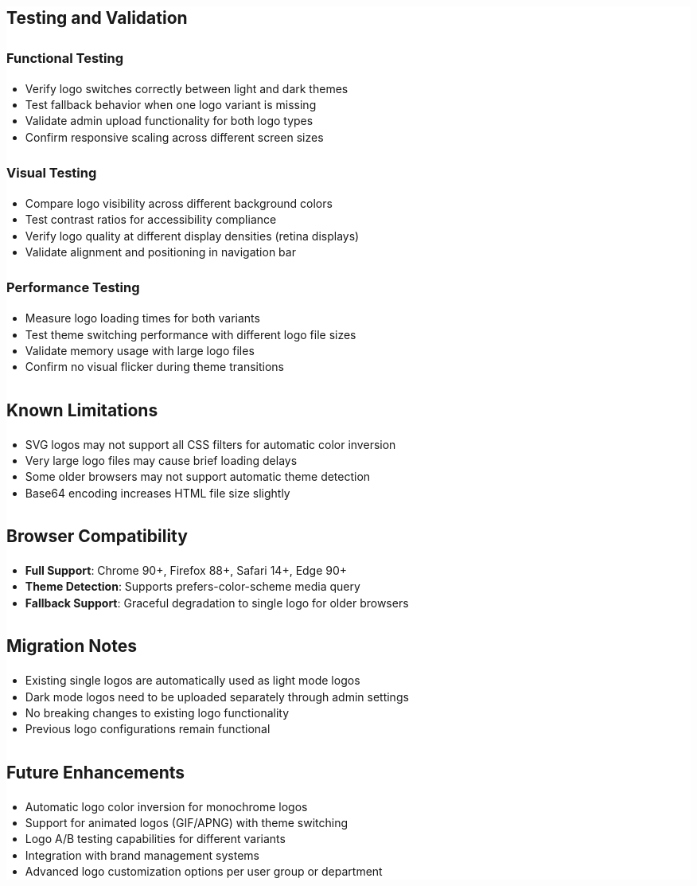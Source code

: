## Testing and Validation

### Functional Testing
- Verify logo switches correctly between light and dark themes
- Test fallback behavior when one logo variant is missing
- Validate admin upload functionality for both logo types
- Confirm responsive scaling across different screen sizes

### Visual Testing
- Compare logo visibility across different background colors
- Test contrast ratios for accessibility compliance
- Verify logo quality at different display densities (retina displays)
- Validate alignment and positioning in navigation bar

### Performance Testing
- Measure logo loading times for both variants
- Test theme switching performance with different logo file sizes
- Validate memory usage with large logo files
- Confirm no visual flicker during theme transitions

## Known Limitations
- SVG logos may not support all CSS filters for automatic color inversion
- Very large logo files may cause brief loading delays
- Some older browsers may not support automatic theme detection
- Base64 encoding increases HTML file size slightly

## Browser Compatibility
- **Full Support**: Chrome 90+, Firefox 88+, Safari 14+, Edge 90+
- **Theme Detection**: Supports prefers-color-scheme media query
- **Fallback Support**: Graceful degradation to single logo for older browsers

## Migration Notes
- Existing single logos are automatically used as light mode logos
- Dark mode logos need to be uploaded separately through admin settings
- No breaking changes to existing logo functionality
- Previous logo configurations remain functional

## Future Enhancements
- Automatic logo color inversion for monochrome logos
- Support for animated logos (GIF/APNG) with theme switching
- Logo A/B testing capabilities for different variants
- Integration with brand management systems
- Advanced logo customization options per user group or department